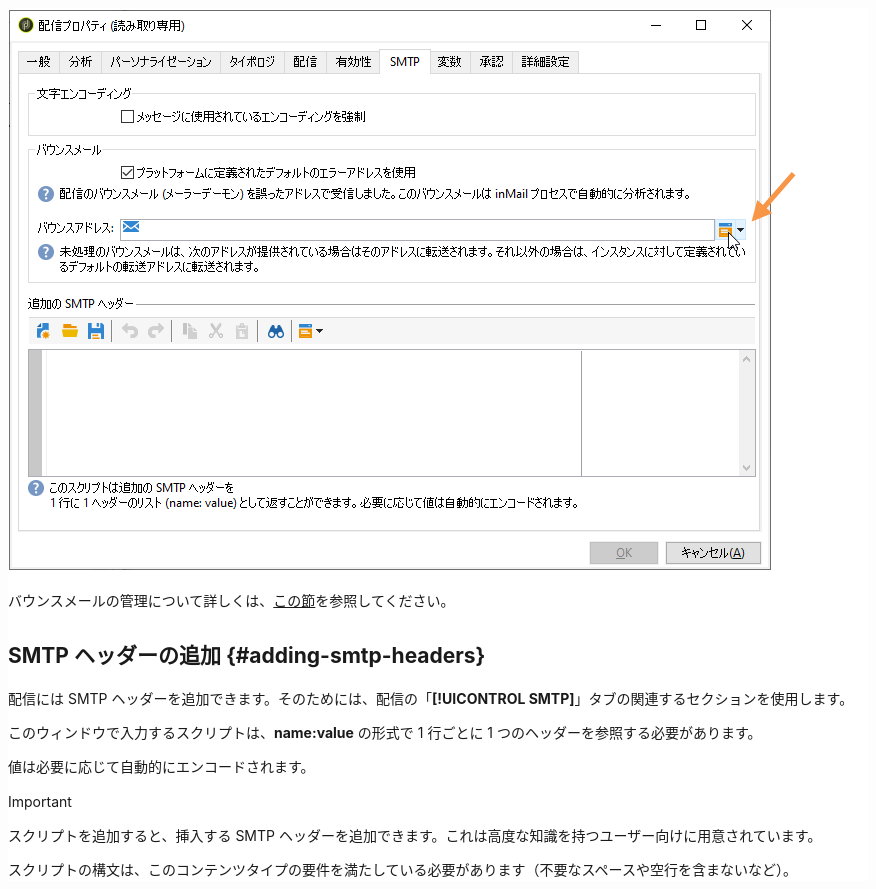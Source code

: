 ![](assets/s_ncs_user_email_del_properties_smtp_tab.png)

バウンスメールの管理について詳しくは、[この節](understanding-delivery-failures.md#bounce-mail-management)を参照してください。

## SMTP ヘッダーの追加 {#adding-smtp-headers}

配信には SMTP ヘッダーを追加できます。そのためには、配信の「**[!UICONTROL SMTP]**」タブの関連するセクションを使用します。

このウィンドウで入力するスクリプトは、**name:value** の形式で 1 行ごとに 1 つのヘッダーを参照する必要があります。

値は必要に応じて自動的にエンコードされます。

>[!IMPORTANT]
>
>スクリプトを追加すると、挿入する SMTP ヘッダーを追加できます。これは高度な知識を持つユーザー向けに用意されています。
>
>スクリプトの構文は、このコンテンツタイプの要件を満たしている必要があります（不要なスペースや空行を含まないなど）。

